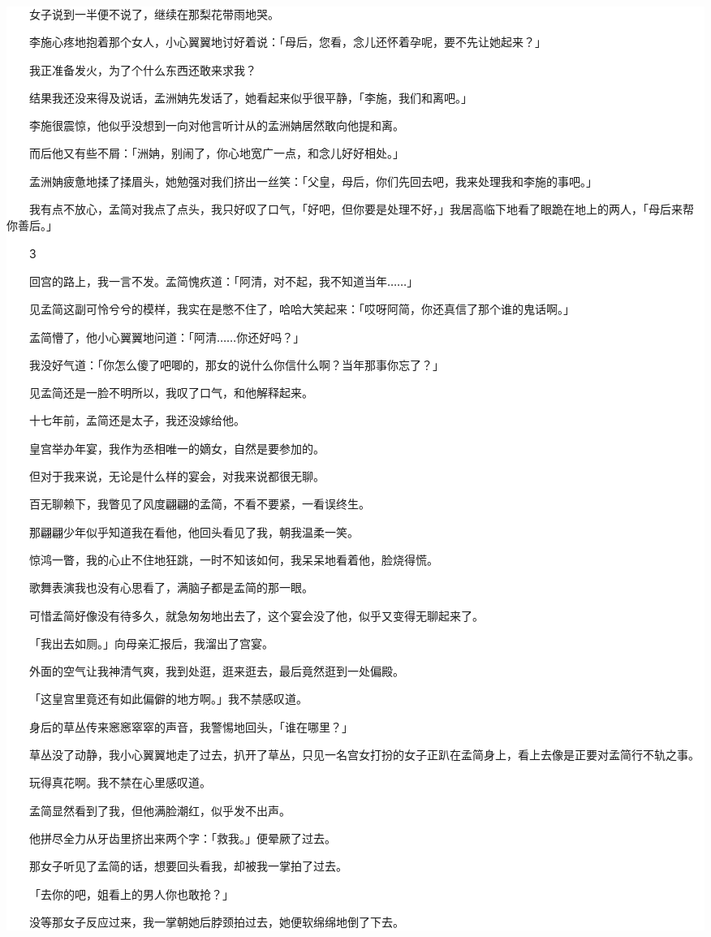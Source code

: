 &emsp;&emsp;女子说到一半便不说了，继续在那梨花带雨地哭。  
  
&emsp;&emsp;李施心疼地抱着那个女人，小心翼翼地讨好着说：「母后，您看，念儿还怀着孕呢，要不先让她起来？」  
  
&emsp;&emsp;我正准备发火，为了个什么东西还敢来求我？  
  
&emsp;&emsp;结果我还没来得及说话，孟洲姌先发话了，她看起来似乎很平静，「李施，我们和离吧。」  
  
&emsp;&emsp;李施很震惊，他似乎没想到一向对他言听计从的孟洲姌居然敢向他提和离。  
  
&emsp;&emsp;而后他又有些不屑：「洲姌，别闹了，你心地宽广一点，和念儿好好相处。」  
  
&emsp;&emsp;孟洲姌疲惫地揉了揉眉头，她勉强对我们挤出一丝笑：「父皇，母后，你们先回去吧，我来处理我和李施的事吧。」  
  
&emsp;&emsp;我有点不放心，孟简对我点了点头，我只好叹了口气，「好吧，但你要是处理不好，」我居高临下地看了眼跪在地上的两人，「母后来帮你善后。」  
  
&emsp;&emsp;3  
  
&emsp;&emsp;回宫的路上，我一言不发。孟简愧疚道：「阿清，对不起，我不知道当年……」  
  
&emsp;&emsp;见孟简这副可怜兮兮的模样，我实在是憋不住了，哈哈大笑起来：「哎呀阿简，你还真信了那个谁的鬼话啊。」  
  
&emsp;&emsp;孟简懵了，他小心翼翼地问道：「阿清……你还好吗？」  
  
&emsp;&emsp;我没好气道：「你怎么傻了吧唧的，那女的说什么你信什么啊？当年那事你忘了？」  
  
&emsp;&emsp;见孟简还是一脸不明所以，我叹了口气，和他解释起来。  
  
&emsp;&emsp;十七年前，孟简还是太子，我还没嫁给他。  
  
&emsp;&emsp;皇宫举办年宴，我作为丞相唯一的嫡女，自然是要参加的。  
  
&emsp;&emsp;但对于我来说，无论是什么样的宴会，对我来说都很无聊。  
  
&emsp;&emsp;百无聊赖下，我瞥见了风度翩翩的孟简，不看不要紧，一看误终生。  
  
&emsp;&emsp;那翩翩少年似乎知道我在看他，他回头看见了我，朝我温柔一笑。  
  
&emsp;&emsp;惊鸿一瞥，我的心止不住地狂跳，一时不知该如何，我呆呆地看着他，脸烧得慌。  
  
&emsp;&emsp;歌舞表演我也没有心思看了，满脑子都是孟简的那一眼。  
  
&emsp;&emsp;可惜孟简好像没有待多久，就急匆匆地出去了，这个宴会没了他，似乎又变得无聊起来了。  
  
&emsp;&emsp;「我出去如厕。」向母亲汇报后，我溜出了宫宴。  
  
&emsp;&emsp;外面的空气让我神清气爽，我到处逛，逛来逛去，最后竟然逛到一处偏殿。  
  
&emsp;&emsp;「这皇宫里竟还有如此偏僻的地方啊。」我不禁感叹道。  
  
&emsp;&emsp;身后的草丛传来窸窸窣窣的声音，我警惕地回头，「谁在哪里？」  
  
&emsp;&emsp;草丛没了动静，我小心翼翼地走了过去，扒开了草丛，只见一名宫女打扮的女子正趴在孟简身上，看上去像是正要对孟简行不轨之事。  
  
&emsp;&emsp;玩得真花啊。我不禁在心里感叹道。  
  
&emsp;&emsp;孟简显然看到了我，但他满脸潮红，似乎发不出声。  
  
&emsp;&emsp;他拼尽全力从牙齿里挤出来两个字：「救我。」便晕厥了过去。  
  
&emsp;&emsp;那女子听见了孟简的话，想要回头看我，却被我一掌拍了过去。  
  
&emsp;&emsp;「去你的吧，姐看上的男人你也敢抢？」  
  
&emsp;&emsp;没等那女子反应过来，我一掌朝她后脖颈拍过去，她便软绵绵地倒了下去。  
  